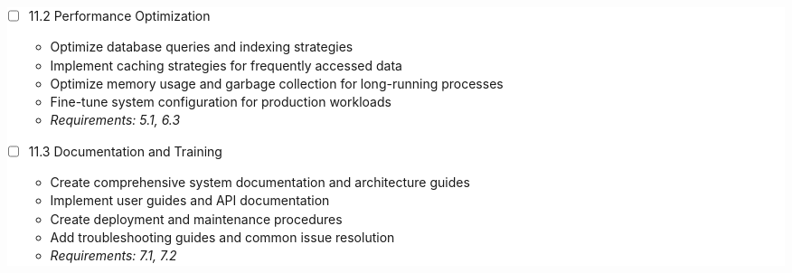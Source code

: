 - [ ] 11.2 Performance Optimization
  - Optimize database queries and indexing strategies
  - Implement caching strategies for frequently accessed data
  - Optimize memory usage and garbage collection for long-running processes
  - Fine-tune system configuration for production workloads
  - _Requirements: 5.1, 6.3_

- [ ] 11.3 Documentation and Training
  - Create comprehensive system documentation and architecture guides
  - Implement user guides and API documentation
  - Create deployment and maintenance procedures
  - Add troubleshooting guides and common issue resolution
  - _Requirements: 7.1, 7.2_
